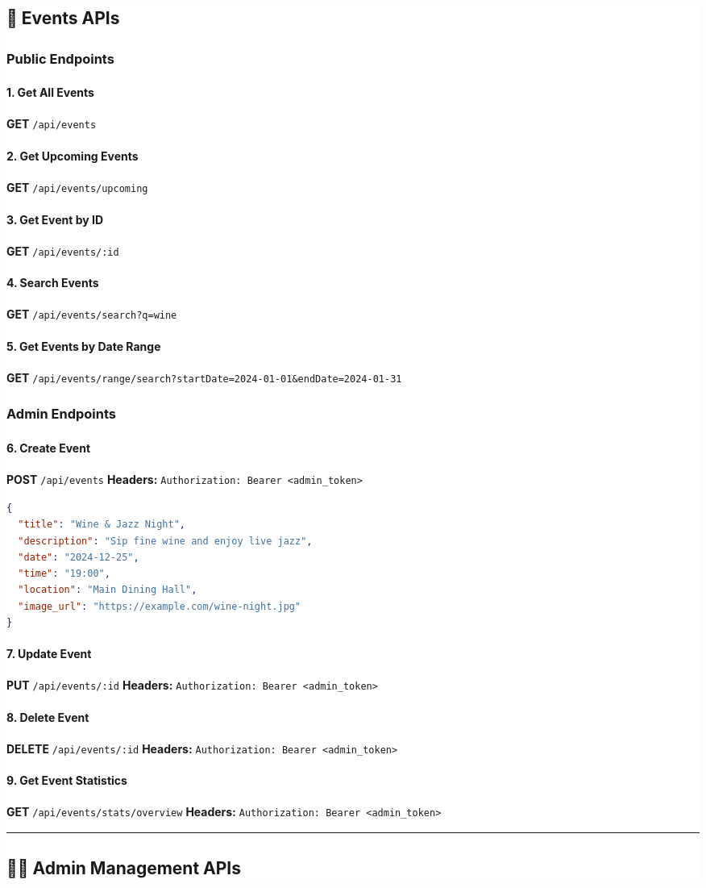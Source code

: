 
## 🎉 Events APIs

### Public Endpoints

#### 1. Get All Events
**GET** `/api/events`

#### 2. Get Upcoming Events
**GET** `/api/events/upcoming`

#### 3. Get Event by ID
**GET** `/api/events/:id`

#### 4. Search Events
**GET** `/api/events/search?q=wine`

#### 5. Get Events by Date Range
**GET** `/api/events/range/search?startDate=2024-01-01&endDate=2024-01-31`

### Admin Endpoints

#### 6. Create Event
**POST** `/api/events`
**Headers:** `Authorization: Bearer <admin_token>`
```json
{
  "title": "Wine & Jazz Night",
  "description": "Sip fine wine and enjoy live jazz",
  "date": "2024-12-25",
  "time": "19:00",
  "location": "Main Dining Hall",
  "image_url": "https://example.com/wine-night.jpg"
}
```

#### 7. Update Event
**PUT** `/api/events/:id`
**Headers:** `Authorization: Bearer <admin_token>`

#### 8. Delete Event
**DELETE** `/api/events/:id`
**Headers:** `Authorization: Bearer <admin_token>`

#### 9. Get Event Statistics
**GET** `/api/events/stats/overview`
**Headers:** `Authorization: Bearer <admin_token>`

---

## 👨‍💼 Admin Management APIs
